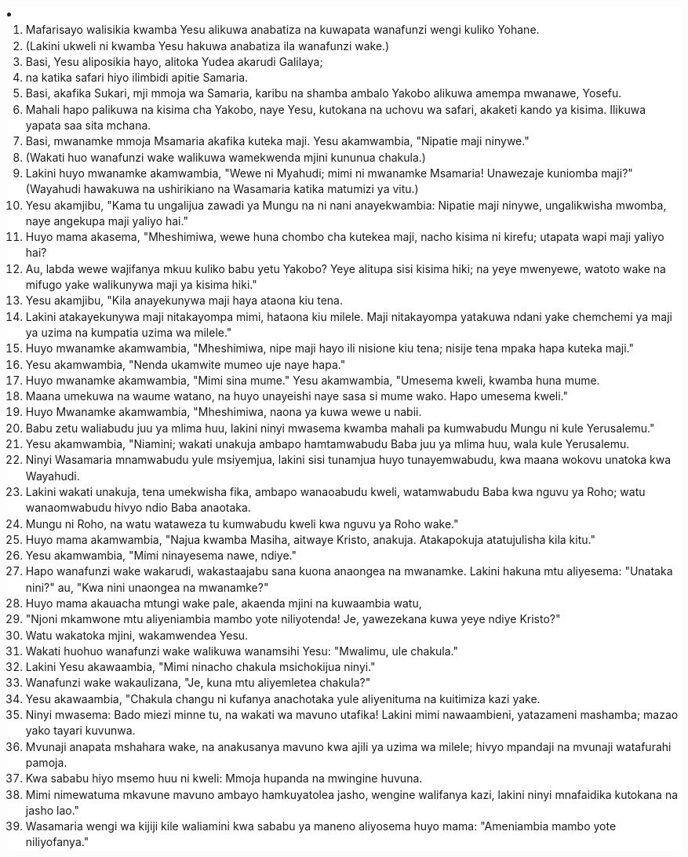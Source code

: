   <li>
    <ol>
      <li>Mafarisayo walisikia kwamba Yesu alikuwa anabatiza na kuwapata wanafunzi wengi kuliko Yohane.</li>
      <li>(Lakini ukweli ni kwamba Yesu hakuwa anabatiza ila wanafunzi wake.)</li>
      <li>Basi, Yesu aliposikia hayo, alitoka Yudea akarudi Galilaya;</li>
      <li>na katika safari hiyo ilimbidi apitie Samaria.</li>
      <li>Basi, akafika Sukari, mji mmoja wa Samaria, karibu na shamba ambalo Yakobo alikuwa amempa mwanawe, Yosefu.</li>
      <li>Mahali hapo palikuwa na kisima cha Yakobo, naye Yesu, kutokana na uchovu wa safari, akaketi kando ya kisima. Ilikuwa yapata saa sita mchana.</li>
      <li>Basi, mwanamke mmoja Msamaria akafika kuteka maji. Yesu akamwambia, "Nipatie maji ninywe."</li>
      <li>(Wakati huo wanafunzi wake walikuwa wamekwenda mjini kununua chakula.)</li>
      <li>Lakini huyo mwanamke akamwambia, "Wewe ni Myahudi; mimi ni mwanamke Msamaria! Unawezaje kuniomba maji?" (Wayahudi hawakuwa na ushirikiano na Wasamaria katika matumizi ya vitu.)</li>
      <li>Yesu akamjibu, "Kama tu ungalijua zawadi ya Mungu na ni nani anayekwambia: Nipatie maji ninywe, ungalikwisha mwomba, naye angekupa maji yaliyo hai."</li>
      <li>Huyo mama akasema, "Mheshimiwa, wewe huna chombo cha kutekea maji, nacho kisima ni kirefu; utapata wapi maji yaliyo hai?</li>
      <li>Au, labda wewe wajifanya mkuu kuliko babu yetu Yakobo? Yeye alitupa sisi kisima hiki; na yeye mwenyewe, watoto wake na mifugo yake walikunywa maji ya kisima hiki."</li>
      <li>Yesu akamjibu, "Kila anayekunywa maji haya ataona kiu tena.</li>
      <li>Lakini atakayekunywa maji nitakayompa mimi, hataona kiu milele. Maji nitakayompa yatakuwa ndani yake chemchemi ya maji ya uzima na kumpatia uzima wa milele."</li>
      <li>Huyo mwanamke akamwambia, "Mheshimiwa, nipe maji hayo ili nisione kiu tena; nisije tena mpaka hapa kuteka maji."</li>
      <li>Yesu akamwambia, "Nenda ukamwite mumeo uje naye hapa."</li>
      <li>Huyo mwanamke akamwambia, "Mimi sina mume." Yesu akamwambia, "Umesema kweli, kwamba huna mume.</li>
      <li>Maana umekuwa na waume watano, na huyo unayeishi naye sasa si mume wako. Hapo umesema kweli."</li>
      <li>Huyo Mwanamke akamwambia, "Mheshimiwa, naona ya kuwa wewe u nabii.</li>
      <li>Babu zetu waliabudu juu ya mlima huu, lakini ninyi mwasema kwamba mahali pa kumwabudu Mungu ni kule Yerusalemu."</li>
      <li>Yesu akamwambia, "Niamini; wakati unakuja ambapo hamtamwabudu Baba juu ya mlima huu, wala kule Yerusalemu.</li>
      <li>Ninyi Wasamaria mnamwabudu yule msiyemjua, lakini sisi tunamjua huyo tunayemwabudu, kwa maana wokovu unatoka kwa Wayahudi.</li>
      <li>Lakini wakati unakuja, tena umekwisha fika, ambapo wanaoabudu kweli, watamwabudu Baba kwa nguvu ya Roho; watu wanaomwabudu hivyo ndio Baba anaotaka.</li>
      <li>Mungu ni Roho, na watu wataweza tu kumwabudu kweli kwa nguvu ya Roho wake."</li>
      <li>Huyo mama akamwambia, "Najua kwamba Masiha, aitwaye Kristo, anakuja. Atakapokuja atatujulisha kila kitu."</li>
      <li>Yesu akamwambia, "Mimi ninayesema nawe, ndiye."</li>
      <li>Hapo wanafunzi wake wakarudi, wakastaajabu sana kuona anaongea na mwanamke. Lakini hakuna mtu aliyesema: "Unataka nini?" au, "Kwa nini unaongea na mwanamke?"</li>
      <li>Huyo mama akauacha mtungi wake pale, akaenda mjini na kuwaambia watu,</li>
      <li>"Njoni mkamwone mtu aliyeniambia mambo yote niliyotenda! Je, yawezekana kuwa yeye ndiye Kristo?"</li>
      <li>Watu wakatoka mjini, wakamwendea Yesu.</li>
      <li>Wakati huohuo wanafunzi wake walikuwa wanamsihi Yesu: "Mwalimu, ule chakula."</li>
      <li>Lakini Yesu akawaambia, "Mimi ninacho chakula msichokijua ninyi."</li>
      <li>Wanafunzi wake wakaulizana, "Je, kuna mtu aliyemletea chakula?"</li>
      <li>Yesu akawaambia, "Chakula changu ni kufanya anachotaka yule aliyenituma na kuitimiza kazi yake.</li>
      <li>Ninyi mwasema: Bado miezi minne tu, na wakati wa mavuno utafika! Lakini mimi nawaambieni, yatazameni mashamba; mazao yako tayari kuvunwa.</li>
      <li>Mvunaji anapata mshahara wake, na anakusanya mavuno kwa ajili ya uzima wa milele; hivyo mpandaji na mvunaji watafurahi pamoja.</li>
      <li>Kwa sababu hiyo msemo huu ni kweli: Mmoja hupanda na mwingine huvuna.</li>
      <li>Mimi nimewatuma mkavune mavuno ambayo hamkuyatolea jasho, wengine walifanya kazi, lakini ninyi mnafaidika kutokana na jasho lao."</li>
      <li>Wasamaria wengi wa kijiji kile waliamini kwa sababu ya maneno aliyosema huyo mama: "Ameniambia mambo yote niliyofanya."</li>